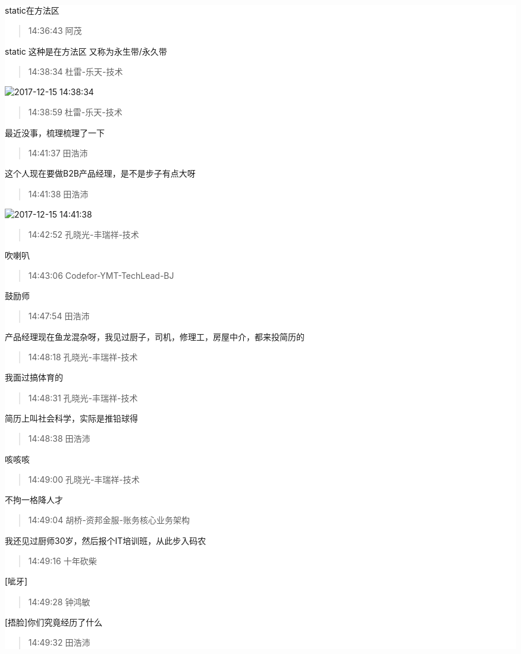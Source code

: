 static在方法区  
   
> 14:36:43  阿茂  
   
static 这种是在方法区 又称为永生带/永久带  
   
> 14:38:34  杜雷-乐天-技术  
   
![2017-12-15 14:38:34](http://wechat.lixf.cn/img/20171215_143834.png) 
   
> 14:38:59  杜雷-乐天-技术  
   
最近没事，梳理梳理了一下  
   
> 14:41:37  田浩沛  
   
这个人现在要做B2B产品经理，是不是步子有点大呀  
   
> 14:41:38  田浩沛  
   
![2017-12-15 14:41:38](http://wechat.lixf.cn/img/20171215_144138.png) 
   
> 14:42:52  孔晓光-丰瑞祥-技术  
   
吹喇叭  
   
> 14:43:06  Codefor-YMT-TechLead-BJ  
   
鼓励师  
   
> 14:47:54  田浩沛  
   
产品经理现在鱼龙混杂呀，我见过厨子，司机，修理工，房屋中介，都来投简历的  
   
> 14:48:18  孔晓光-丰瑞祥-技术  
   
我面过搞体育的  
   
> 14:48:31  孔晓光-丰瑞祥-技术  
   
简历上叫社会科学，实际是推铅球得  
   
> 14:48:38  田浩沛  
   
咳咳咳  
   
> 14:49:00  孔晓光-丰瑞祥-技术  
   
不拘一格降人才  
   
> 14:49:04  胡桥-资邦金服-账务核心业务架构  
   
我还见过厨师30岁，然后报个IT培训班，从此步入码农  
   
> 14:49:16  十年砍柴  
   
[呲牙]  
   
> 14:49:28  钟鸿敏  
   
[捂脸]你们究竟经历了什么  
   
> 14:49:32  田浩沛  
   